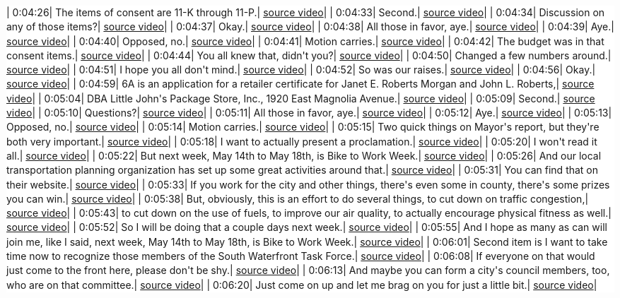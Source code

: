 | 0:04:26| The items of consent are 11-K through 11-P.| [source video](https://archive.org/details/citycouncil070508?start=266)|
| 0:04:33| Second.| [source video](https://archive.org/details/citycouncil070508?start=273)|
| 0:04:34| Discussion on any of those items?| [source video](https://archive.org/details/citycouncil070508?start=274)|
| 0:04:37| Okay.| [source video](https://archive.org/details/citycouncil070508?start=277)|
| 0:04:38| All those in favor, aye.| [source video](https://archive.org/details/citycouncil070508?start=278)|
| 0:04:39| Aye.| [source video](https://archive.org/details/citycouncil070508?start=279)|
| 0:04:40| Opposed, no.| [source video](https://archive.org/details/citycouncil070508?start=280)|
| 0:04:41| Motion carries.| [source video](https://archive.org/details/citycouncil070508?start=281)|
| 0:04:42| The budget was in that consent items.| [source video](https://archive.org/details/citycouncil070508?start=282)|
| 0:04:44| You all knew that, didn't you?| [source video](https://archive.org/details/citycouncil070508?start=284)|
| 0:04:50| Changed a few numbers around.| [source video](https://archive.org/details/citycouncil070508?start=290)|
| 0:04:51| I hope you all don't mind.| [source video](https://archive.org/details/citycouncil070508?start=291)|
| 0:04:52| So was our raises.| [source video](https://archive.org/details/citycouncil070508?start=292)|
| 0:04:56| Okay.| [source video](https://archive.org/details/citycouncil070508?start=296)|
| 0:04:59| 6A is an application for a retailer certificate for Janet E. Roberts Morgan and John L. Roberts,| [source video](https://archive.org/details/citycouncil070508?start=299)|
| 0:05:04| DBA Little John's Package Store, Inc., 1920 East Magnolia Avenue.| [source video](https://archive.org/details/citycouncil070508?start=304)|
| 0:05:09| Second.| [source video](https://archive.org/details/citycouncil070508?start=309)|
| 0:05:10| Questions?| [source video](https://archive.org/details/citycouncil070508?start=310)|
| 0:05:11| All those in favor, aye.| [source video](https://archive.org/details/citycouncil070508?start=311)|
| 0:05:12| Aye.| [source video](https://archive.org/details/citycouncil070508?start=312)|
| 0:05:13| Opposed, no.| [source video](https://archive.org/details/citycouncil070508?start=313)|
| 0:05:14| Motion carries.| [source video](https://archive.org/details/citycouncil070508?start=314)|
| 0:05:15| Two quick things on Mayor's report, but they're both very important.| [source video](https://archive.org/details/citycouncil070508?start=315)|
| 0:05:18| I want to actually present a proclamation.| [source video](https://archive.org/details/citycouncil070508?start=318)|
| 0:05:20| I won't read it all.| [source video](https://archive.org/details/citycouncil070508?start=320)|
| 0:05:22| But next week, May 14th to May 18th, is Bike to Work Week.| [source video](https://archive.org/details/citycouncil070508?start=322)|
| 0:05:26| And our local transportation planning organization has set up some great activities around that.| [source video](https://archive.org/details/citycouncil070508?start=326)|
| 0:05:31| You can find that on their website.| [source video](https://archive.org/details/citycouncil070508?start=331)|
| 0:05:33| If you work for the city and other things, there's even some in county, there's some prizes you can win.| [source video](https://archive.org/details/citycouncil070508?start=333)|
| 0:05:38| But, obviously, this is an effort to do several things, to cut down on traffic congestion,| [source video](https://archive.org/details/citycouncil070508?start=338)|
| 0:05:43| to cut down on the use of fuels, to improve our air quality, to actually encourage physical fitness as well.| [source video](https://archive.org/details/citycouncil070508?start=343)|
| 0:05:52| So I will be doing that a couple days next week.| [source video](https://archive.org/details/citycouncil070508?start=352)|
| 0:05:55| And I hope as many as can will join me, like I said, next week, May 14th to May 18th, is Bike to Work Week.| [source video](https://archive.org/details/citycouncil070508?start=355)|
| 0:06:01| Second item is I want to take time now to recognize those members of the South Waterfront Task Force.| [source video](https://archive.org/details/citycouncil070508?start=361)|
| 0:06:08| If everyone on that would just come to the front here, please don't be shy.| [source video](https://archive.org/details/citycouncil070508?start=368)|
| 0:06:13| And maybe you can form a city's council members, too, who are on that committee.| [source video](https://archive.org/details/citycouncil070508?start=373)|
| 0:06:20| Just come on up and let me brag on you for just a little bit.| [source video](https://archive.org/details/citycouncil070508?start=380)|